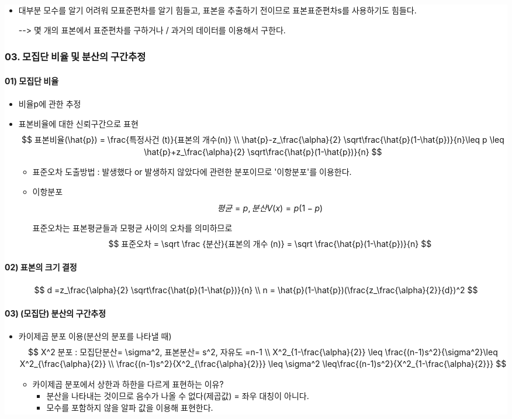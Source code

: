   - 대부분 모수를 알기 어려워 모표준편차를 알기 힘들고, 표본을 추출하기 전이므로 표본표준편차s를 사용하기도 힘들다.

    --> 몇 개의 표본에서 표준편차를 구하거나 / 과거의 데이터를 이용해서 구한다. 



### 03. 모집단 비율 및 분산의 구간추정



#### 01) 모집단 비율



- 비율p에 관한 추정

- 표본비율에 대한 신뢰구간으로 표현
  $$
  표본비율(\hat{p}) = \frac{특정사건 (t)}{표본의 개수(n)}
  \\
  \hat{p}-z_\frac{\alpha}{2} \sqrt\frac{\hat{p}(1-\hat{p})}{n}\leq p \leq \hat{p}+z_\frac{\alpha}{2} \sqrt\frac{\hat{p}(1-\hat{p})}{n}
  $$
  
  - 표준오차 도출방법 : 발생했다 or 발생하지 않았다에 관련한 분포이므로 '이항분포'를 이용한다.

  - 이항분포
    $$
    평균 =p, 분산V(x)=p(1-p)
    $$
    

    표준오차는 표본평균들과 모평균 사이의 오차를 의미하므로 
    $$
    표준오차 = \sqrt \frac {분산}{표본의 개수 (n)} = \sqrt \frac{\hat{p}(1-\hat{p})}{n}
    $$
    

#### 02) 표본의 크기 결정

$$
d =z_\frac{\alpha}{2} \sqrt\frac{\hat{p}(1-\hat{p})}{n}
\\
n = \hat{p}(1-\hat{p})(\frac{z_\frac{\alpha}{2}}{d})^2
$$



#### 03) (모집단) 분산의 구간추정

- 카이제곱 분포 이용(분산의 분포를 나타낼 때)
  $$
  X^2 분포 : 모집단분산= \sigma^2, 표본분산= s^2, 자유도 =n-1
  \\
  X^2_{1-\frac{\alpha}{2}} \leq \frac{(n-1)s^2}{\sigma^2}\leq X^2_{\frac{\alpha}{2}}
  \\
  \frac{(n-1)s^2}{X^2_{\frac{\alpha}{2}}} \leq \sigma^2 \leq\frac{(n-1)s^2}{X^2_{1-\frac{\alpha}{2}}}
  $$

  - 카이제곱 분포에서 상한과 하한을 다르게 표현하는 이유?
    - 분산을 나타내는 것이므로 음수가 나올 수 없다(제곱값) = 좌우 대칭이 아니다.
    - 모수를 포함하지 않을 알파 값을 이용해 표현한다. 
